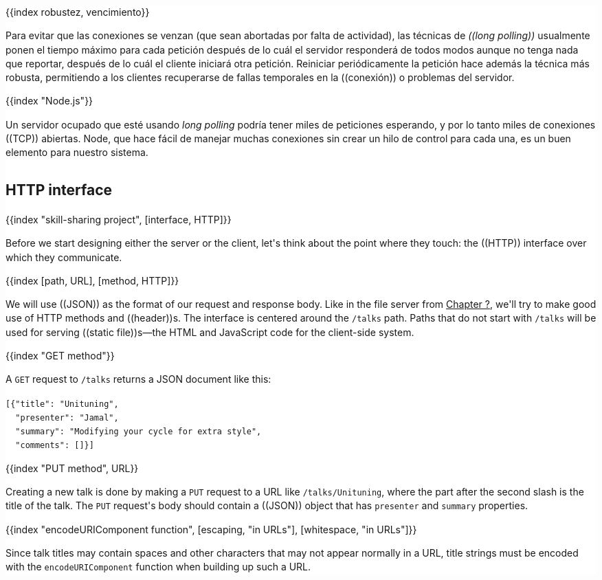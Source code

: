 {{index robustez, vencimiento}}

Para evitar que las conexiones se venzan (que sean abortadas por falta
de actividad), las técnicas de _((long polling))_ usualmente ponen el
tiempo máximo para cada petición después de lo cuál el servidor
responderá de todos modos aunque no tenga nada que reportar, después
de lo cuál el cliente iniciará otra petición. Reiniciar periódicamente
la petición hace además la técnica más robusta, permitiendo a los clientes
recuperarse de fallas temporales en la ((conexión)) o problemas del servidor.


{{index "Node.js"}}

Un servidor ocupado que esté usando _long polling_ podría tener miles de
peticiones esperando, y por lo tanto miles de conexiones ((TCP)) abiertas.
Node, que hace fácil de manejar muchas conexiones sin crear un hilo de control
para cada una, es un buen elemento para nuestro sistema.

## HTTP interface

{{index "skill-sharing project", [interface, HTTP]}}

Before we start designing either the server or the client, let's think
about the point where they touch: the ((HTTP)) interface over
which they communicate.

{{index [path, URL], [method, HTTP]}}

We will use ((JSON)) as the format of our request and response body.
Like in the file server from [Chapter ?](node#file_server), we'll try
to make good use of HTTP methods and ((header))s. The interface is
centered around the `/talks` path. Paths that do not start with
`/talks` will be used for serving ((static file))s—the HTML and
JavaScript code for the client-side system.

{{index "GET method"}}

A `GET` request to `/talks` returns a JSON document like this:

```{lang: "application/json"}
[{"title": "Unituning",
  "presenter": "Jamal",
  "summary": "Modifying your cycle for extra style",
  "comments": []}]
```

{{index "PUT method", URL}}

Creating a new talk is done by making a `PUT` request to a URL like
`/talks/Unituning`, where the part after the second slash is the title
of the talk. The `PUT` request's body should contain a ((JSON)) object
that has `presenter` and `summary` properties.

{{index "encodeURIComponent function", [escaping, "in URLs"], [whitespace, "in URLs"]}}

Since talk titles may contain spaces and other characters that may not
appear normally in a URL, title strings must be encoded with the
`encodeURIComponent` function when building up such a URL.
